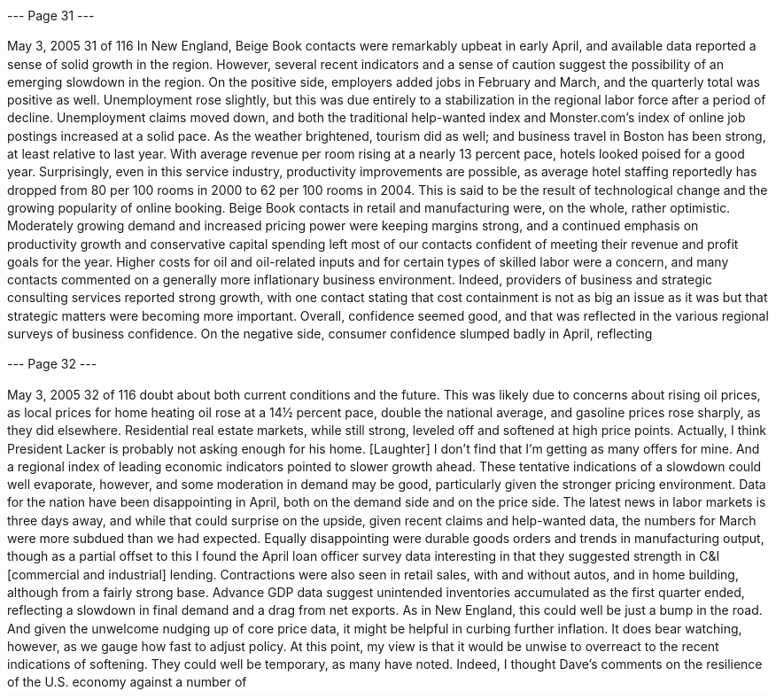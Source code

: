 --- Page 31 ---

May 3, 2005 31 of 116
In New England, Beige Book contacts were remarkably upbeat in early April, and available
data reported a sense of solid growth in the region. However, several recent indicators and a sense
of caution suggest the possibility of an emerging slowdown in the region.
On the positive side, employers added jobs in February and March, and the quarterly total
was positive as well. Unemployment rose slightly, but this was due entirely to a stabilization in the
regional labor force after a period of decline. Unemployment claims moved down, and both the
traditional help-wanted index and Monster.com’s index of online job postings increased at a solid
pace. As the weather brightened, tourism did as well; and business travel in Boston has been strong,
at least relative to last year. With average revenue per room rising at a nearly 13 percent pace, hotels
looked poised for a good year. Surprisingly, even in this service industry, productivity
improvements are possible, as average hotel staffing reportedly has dropped from 80 per 100 rooms
in 2000 to 62 per 100 rooms in 2004. This is said to be the result of technological change and the
growing popularity of online booking.
Beige Book contacts in retail and manufacturing were, on the whole, rather optimistic.
Moderately growing demand and increased pricing power were keeping margins strong, and a
continued emphasis on productivity growth and conservative capital spending left most of our
contacts confident of meeting their revenue and profit goals for the year. Higher costs for oil and
oil-related inputs and for certain types of skilled labor were a concern, and many contacts
commented on a generally more inflationary business environment. Indeed, providers of business
and strategic consulting services reported strong growth, with one contact stating that cost
containment is not as big an issue as it was but that strategic matters were becoming more important.
Overall, confidence seemed good, and that was reflected in the various regional surveys of
business confidence. On the negative side, consumer confidence slumped badly in April, reflecting

--- Page 32 ---

May 3, 2005 32 of 116
doubt about both current conditions and the future. This was likely due to concerns about rising oil
prices, as local prices for home heating oil rose at a 14½ percent pace, double the national average,
and gasoline prices rose sharply, as they did elsewhere.
Residential real estate markets, while still strong, leveled off and softened at high price
points. Actually, I think President Lacker is probably not asking enough for his home. [Laughter] I
don’t find that I’m getting as many offers for mine.
And a regional index of leading economic indicators pointed to slower growth ahead. These
tentative indications of a slowdown could well evaporate, however, and some moderation in demand
may be good, particularly given the stronger pricing environment.
Data for the nation have been disappointing in April, both on the demand side and on the
price side. The latest news in labor markets is three days away, and while that could surprise on the
upside, given recent claims and help-wanted data, the numbers for March were more subdued than
we had expected. Equally disappointing were durable goods orders and trends in manufacturing
output, though as a partial offset to this I found the April loan officer survey data interesting in that
they suggested strength in C&I [commercial and industrial] lending. Contractions were also seen in
retail sales, with and without autos, and in home building, although from a fairly strong base.
Advance GDP data suggest unintended inventories accumulated as the first quarter ended, reflecting
a slowdown in final demand and a drag from net exports.
As in New England, this could well be just a bump in the road. And given the unwelcome
nudging up of core price data, it might be helpful in curbing further inflation. It does bear watching,
however, as we gauge how fast to adjust policy. At this point, my view is that it would be unwise to
overreact to the recent indications of softening. They could well be temporary, as many have noted.
Indeed, I thought Dave’s comments on the resilience of the U.S. economy against a number of
